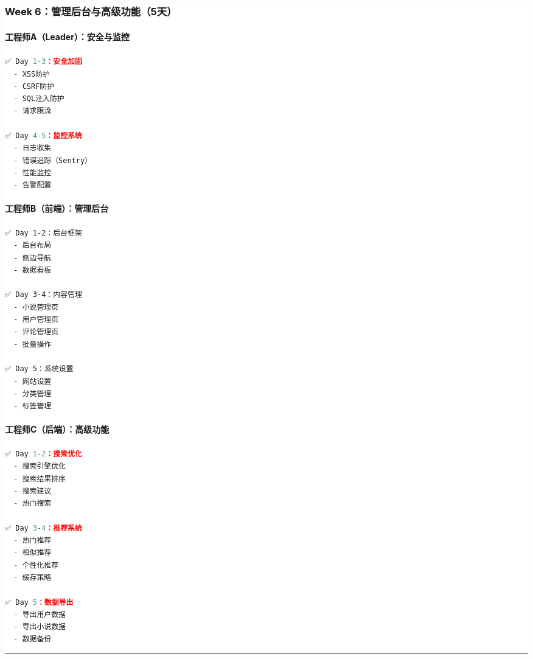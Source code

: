 
### Week 6：管理后台与高级功能（5天）

#### 工程师A（Leader）：安全与监控

```typescript
✅ Day 1-3：安全加固
  - XSS防护
  - CSRF防护
  - SQL注入防护
  - 请求限流

✅ Day 4-5：监控系统
  - 日志收集
  - 错误追踪（Sentry）
  - 性能监控
  - 告警配置
```

#### 工程师B（前端）：管理后台

```vue
✅ Day 1-2：后台框架
  - 后台布局
  - 侧边导航
  - 数据看板

✅ Day 3-4：内容管理
  - 小说管理页
  - 用户管理页
  - 评论管理页
  - 批量操作

✅ Day 5：系统设置
  - 网站设置
  - 分类管理
  - 标签管理
```

#### 工程师C（后端）：高级功能

```typescript
✅ Day 1-2：搜索优化
  - 搜索引擎优化
  - 搜索结果排序
  - 搜索建议
  - 热门搜索

✅ Day 3-4：推荐系统
  - 热门推荐
  - 相似推荐
  - 个性化推荐
  - 缓存策略

✅ Day 5：数据导出
  - 导出用户数据
  - 导出小说数据
  - 数据备份
```

---